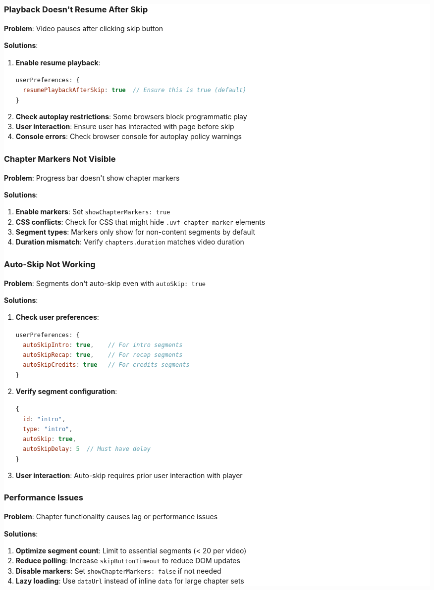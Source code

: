 ### Playback Doesn't Resume After Skip

**Problem**: Video pauses after clicking skip button

**Solutions**:
1. **Enable resume playback**:
   ```javascript
   userPreferences: {
     resumePlaybackAfterSkip: true  // Ensure this is true (default)
   }
   ```
2. **Check autoplay restrictions**: Some browsers block programmatic play
3. **User interaction**: Ensure user has interacted with page before skip
4. **Console errors**: Check browser console for autoplay policy warnings

### Chapter Markers Not Visible

**Problem**: Progress bar doesn't show chapter markers

**Solutions**:
1. **Enable markers**: Set `showChapterMarkers: true`
2. **CSS conflicts**: Check for CSS that might hide `.uvf-chapter-marker` elements
3. **Segment types**: Markers only show for non-content segments by default
4. **Duration mismatch**: Verify `chapters.duration` matches video duration

### Auto-Skip Not Working

**Problem**: Segments don't auto-skip even with `autoSkip: true`

**Solutions**:
1. **Check user preferences**:
   ```javascript
   userPreferences: {
     autoSkipIntro: true,    // For intro segments
     autoSkipRecap: true,    // For recap segments
     autoSkipCredits: true   // For credits segments
   }
   ```
2. **Verify segment configuration**:
   ```javascript
   {
     id: "intro",
     type: "intro",
     autoSkip: true,
     autoSkipDelay: 5  // Must have delay
   }
   ```
3. **User interaction**: Auto-skip requires prior user interaction with player

### Performance Issues

**Problem**: Chapter functionality causes lag or performance issues

**Solutions**:
1. **Optimize segment count**: Limit to essential segments (< 20 per video)
2. **Reduce polling**: Increase `skipButtonTimeout` to reduce DOM updates
3. **Disable markers**: Set `showChapterMarkers: false` if not needed
4. **Lazy loading**: Use `dataUrl` instead of inline `data` for large chapter sets
